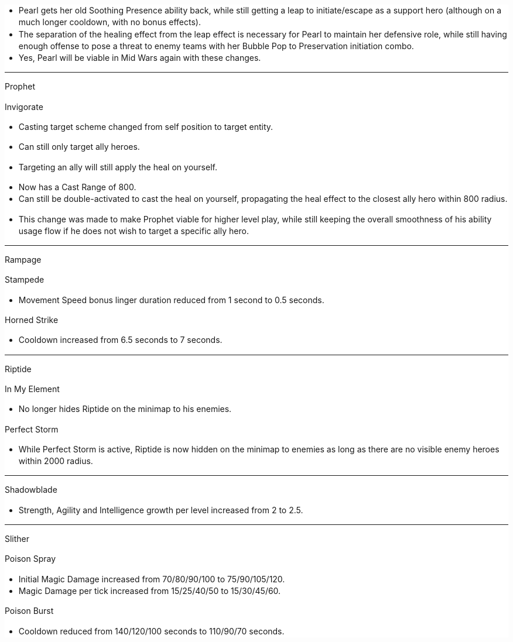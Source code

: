 + Pearl gets her old Soothing Presence ability back, while still getting a leap to initiate/escape as a support hero (although on a much longer cooldown, with no bonus effects).
+ The separation of the healing effect from the leap effect is necessary for Pearl to maintain her defensive role, while still having enough offense to pose a threat to enemy teams with her Bubble Pop to Preservation initiation combo.
+ Yes, Pearl will be viable in Mid Wars again with these changes.

_______________________________________________

Prophet

Invigorate
- Casting target scheme changed from self position to target entity.
* Can still only target ally heroes.
- Targeting an ally will still apply the heal on yourself.
* Now has a Cast Range of 800.
* Can still be double-activated to cast the heal on yourself, propagating the heal effect to the closest ally hero within 800 radius.

+ This change was made to make Prophet viable for higher level play, while still keeping the overall smoothness of his ability usage flow if he does not wish to target a specific ally hero.

_______________________________________________

Rampage

Stampede
- Movement Speed bonus linger duration reduced from 1 second to 0.5 seconds.

Horned Strike
- Cooldown increased from 6.5 seconds to 7 seconds.

_______________________________________________

Riptide

In My Element
- No longer hides Riptide on the minimap to his enemies.

Perfect Storm
- While Perfect Storm is active, Riptide is now hidden on the minimap to enemies as long as there are no visible enemy heroes within 2000 radius.

_______________________________________________

Shadowblade
- Strength, Agility and Intelligence growth per level increased from 2 to 2.5.

_______________________________________________

Slither

Poison Spray
- Initial Magic Damage increased from 70/80/90/100 to 75/90/105/120.
- Magic Damage per tick increased from 15/25/40/50 to 15/30/45/60.

Poison Burst
- Cooldown reduced from 140/120/100 seconds to 110/90/70 seconds.
